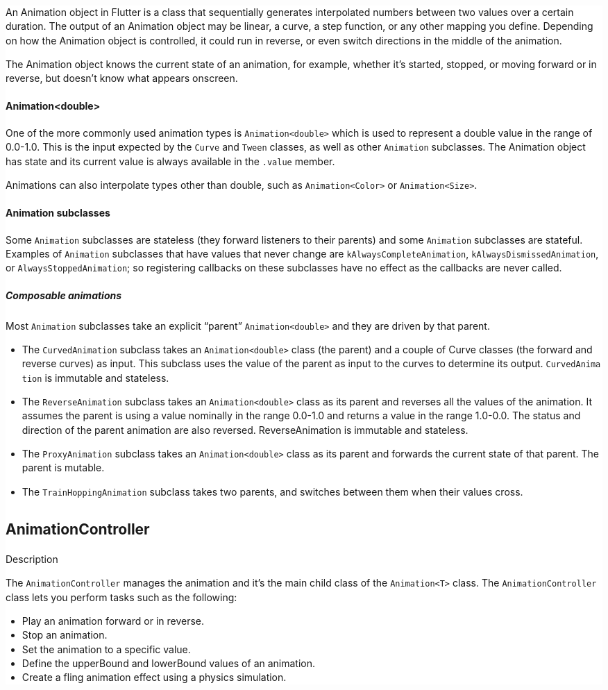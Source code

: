 An Animation object in Flutter is a class that sequentially generates interpolated numbers between two values over a certain duration. The output of an Animation object may be linear, a curve, a step function, or any other mapping you define. Depending on how the Animation object is controlled, it could run in reverse, or even switch directions in the middle of the animation.

The Animation object knows the current state of an animation, for example, whether it’s started, stopped, or moving forward or in reverse, but doesn’t know what appears onscreen.


#### Animation<double\>
One of the more commonly used animation types is `Animation<double>` which is used to represent a double value in the range of 0.0-1.0. This is the input expected by the `Curve` and `Tween` classes, as well as other `Animation` subclasses. The Animation object has state and its current value is always available in the `.value` member.

Animations can also interpolate types other than double, such as `Animation<Color>` or `Animation<Size>`.

#### Animation subclasses
Some `Animation` subclasses are stateless (they forward listeners to their parents) and some `Animation` subclasses are stateful. Examples of `Animation` subclasses that have values that never change are `kAlwaysCompleteAnimation`, `kAlwaysDismissedAnimation`, or  `AlwaysStoppedAnimation`; so registering callbacks on these subclasses have no effect as the callbacks are never called.


##### Composable animations  
Most `Animation` subclasses take an explicit “parent” `Animation<double>` and they are driven by that parent.

* The `CurvedAnimation` subclass takes an `Animation<double>` class (the parent) and a couple of Curve classes (the forward and reverse curves) as input. This subclass uses the value of the parent as input to the curves to determine its output. `CurvedAnimation` is immutable and stateless.

* The `ReverseAnimation` subclass takes an `Animation<double>` class as its parent and reverses all the values of the animation. It assumes the parent is using a value nominally in the range 0.0-1.0 and returns a value in the range 1.0-0.0. The status and direction of the parent animation are also reversed. ReverseAnimation is immutable and stateless.

* The `ProxyAnimation` subclass takes an `Animation<double>` class as its parent and forwards the current state of that parent. The parent is mutable.  

* The `TrainHoppingAnimation` subclass takes two parents, and switches between them when their values cross.

## AnimationController
Description  

The `AnimationController` manages the animation and it’s the main child class of the `Animation<T>` class.  The `AnimationController` class lets you perform tasks such as the following:
* Play an animation forward or in reverse.
* Stop an animation.
* Set the animation to a specific value.
* Define the upperBound and lowerBound values of an animation.
* Create a fling animation effect using a physics simulation.
